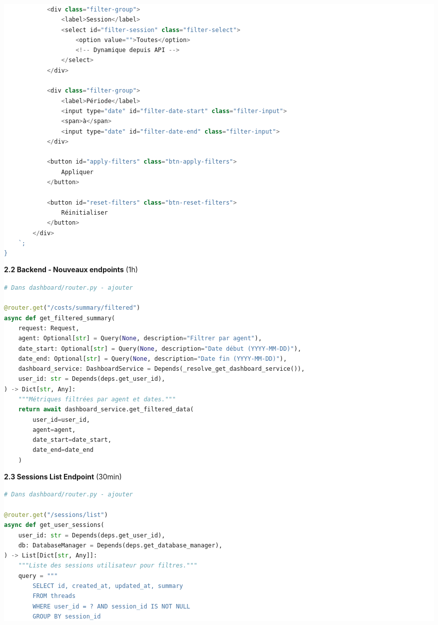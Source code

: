 ```javascript
            <div class="filter-group">
                <label>Session</label>
                <select id="filter-session" class="filter-select">
                    <option value="">Toutes</option>
                    <!-- Dynamique depuis API -->
                </select>
            </div>

            <div class="filter-group">
                <label>Période</label>
                <input type="date" id="filter-date-start" class="filter-input">
                <span>à</span>
                <input type="date" id="filter-date-end" class="filter-input">
            </div>

            <button id="apply-filters" class="btn-apply-filters">
                Appliquer
            </button>

            <button id="reset-filters" class="btn-reset-filters">
                Réinitialiser
            </button>
        </div>
    `;
}
```

**2.2 Backend - Nouveaux endpoints** (1h)
```python
# Dans dashboard/router.py - ajouter

@router.get("/costs/summary/filtered")
async def get_filtered_summary(
    request: Request,
    agent: Optional[str] = Query(None, description="Filtrer par agent"),
    date_start: Optional[str] = Query(None, description="Date début (YYYY-MM-DD)"),
    date_end: Optional[str] = Query(None, description="Date fin (YYYY-MM-DD)"),
    dashboard_service: DashboardService = Depends(_resolve_get_dashboard_service()),
    user_id: str = Depends(deps.get_user_id),
) -> Dict[str, Any]:
    """Métriques filtrées par agent et dates."""
    return await dashboard_service.get_filtered_data(
        user_id=user_id,
        agent=agent,
        date_start=date_start,
        date_end=date_end
    )
```

**2.3 Sessions List Endpoint** (30min)
```python
# Dans dashboard/router.py - ajouter

@router.get("/sessions/list")
async def get_user_sessions(
    user_id: str = Depends(deps.get_user_id),
    db: DatabaseManager = Depends(deps.get_database_manager),
) -> List[Dict[str, Any]]:
    """Liste des sessions utilisateur pour filtres."""
    query = """
        SELECT id, created_at, updated_at, summary
        FROM threads
        WHERE user_id = ? AND session_id IS NOT NULL
        GROUP BY session_id
```
